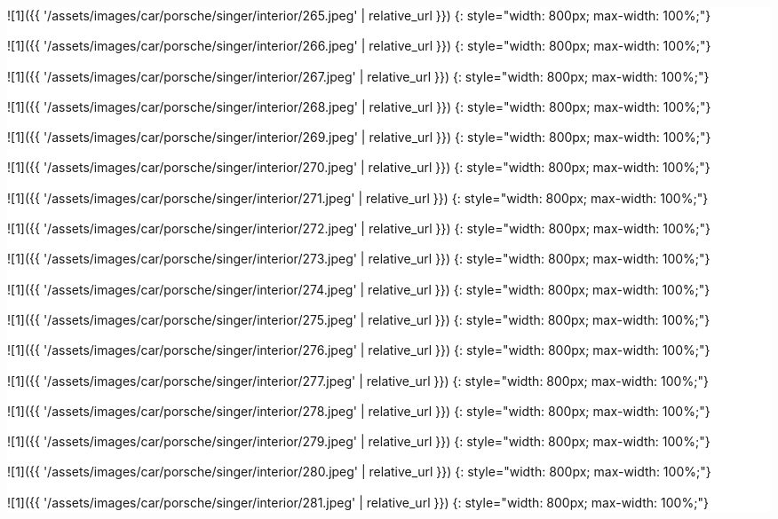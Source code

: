 ![1]({{ '/assets/images/car/porsche/singer/interior/265.jpeg' | relative_url }})
{: style="width: 800px; max-width: 100%;"}

![1]({{ '/assets/images/car/porsche/singer/interior/266.jpeg' | relative_url }})
{: style="width: 800px; max-width: 100%;"}

![1]({{ '/assets/images/car/porsche/singer/interior/267.jpeg' | relative_url }})
{: style="width: 800px; max-width: 100%;"}

![1]({{ '/assets/images/car/porsche/singer/interior/268.jpeg' | relative_url }})
{: style="width: 800px; max-width: 100%;"}

![1]({{ '/assets/images/car/porsche/singer/interior/269.jpeg' | relative_url }})
{: style="width: 800px; max-width: 100%;"}

![1]({{ '/assets/images/car/porsche/singer/interior/270.jpeg' | relative_url }})
{: style="width: 800px; max-width: 100%;"}

![1]({{ '/assets/images/car/porsche/singer/interior/271.jpeg' | relative_url }})
{: style="width: 800px; max-width: 100%;"}

![1]({{ '/assets/images/car/porsche/singer/interior/272.jpeg' | relative_url }})
{: style="width: 800px; max-width: 100%;"}

![1]({{ '/assets/images/car/porsche/singer/interior/273.jpeg' | relative_url }})
{: style="width: 800px; max-width: 100%;"}

![1]({{ '/assets/images/car/porsche/singer/interior/274.jpeg' | relative_url }})
{: style="width: 800px; max-width: 100%;"}

![1]({{ '/assets/images/car/porsche/singer/interior/275.jpeg' | relative_url }})
{: style="width: 800px; max-width: 100%;"}

![1]({{ '/assets/images/car/porsche/singer/interior/276.jpeg' | relative_url }})
{: style="width: 800px; max-width: 100%;"}

![1]({{ '/assets/images/car/porsche/singer/interior/277.jpeg' | relative_url }})
{: style="width: 800px; max-width: 100%;"}

![1]({{ '/assets/images/car/porsche/singer/interior/278.jpeg' | relative_url }})
{: style="width: 800px; max-width: 100%;"}

![1]({{ '/assets/images/car/porsche/singer/interior/279.jpeg' | relative_url }})
{: style="width: 800px; max-width: 100%;"}

![1]({{ '/assets/images/car/porsche/singer/interior/280.jpeg' | relative_url }})
{: style="width: 800px; max-width: 100%;"}

![1]({{ '/assets/images/car/porsche/singer/interior/281.jpeg' | relative_url }})
{: style="width: 800px; max-width: 100%;"}
